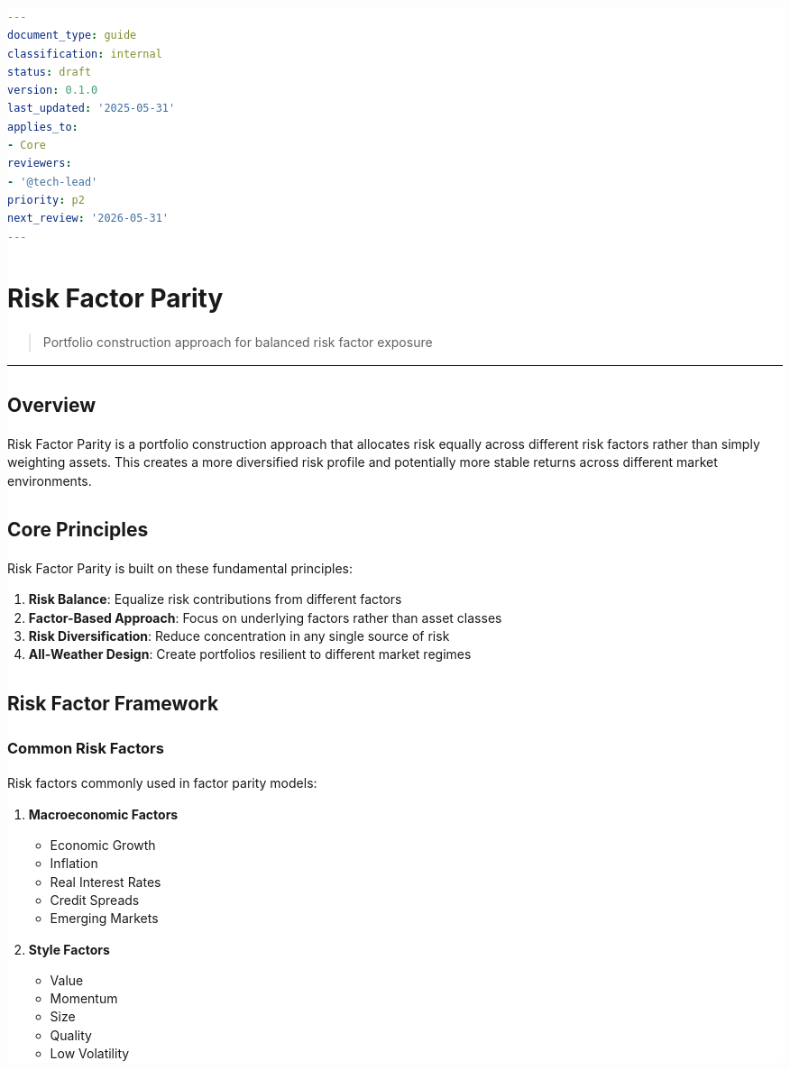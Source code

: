 ```yaml
---
document_type: guide
classification: internal
status: draft
version: 0.1.0
last_updated: '2025-05-31'
applies_to:
- Core
reviewers:
- '@tech-lead'
priority: p2
next_review: '2026-05-31'
---
```


# Risk Factor Parity

> Portfolio construction approach for balanced risk factor exposure

---

## Overview

Risk Factor Parity is a portfolio construction approach that allocates risk equally across different risk factors rather than simply weighting assets. This creates a more diversified risk profile and potentially more stable returns across different market environments.

## Core Principles

Risk Factor Parity is built on these fundamental principles:

1. **Risk Balance**: Equalize risk contributions from different factors
2. **Factor-Based Approach**: Focus on underlying factors rather than asset classes
3. **Risk Diversification**: Reduce concentration in any single source of risk
4. **All-Weather Design**: Create portfolios resilient to different market regimes

## Risk Factor Framework

### Common Risk Factors

Risk factors commonly used in factor parity models:

1. **Macroeconomic Factors**
   * Economic Growth
   * Inflation
   * Real Interest Rates
   * Credit Spreads
   * Emerging Markets

2. **Style Factors**
   * Value
   * Momentum
   * Size
   * Quality
   * Low Volatility

